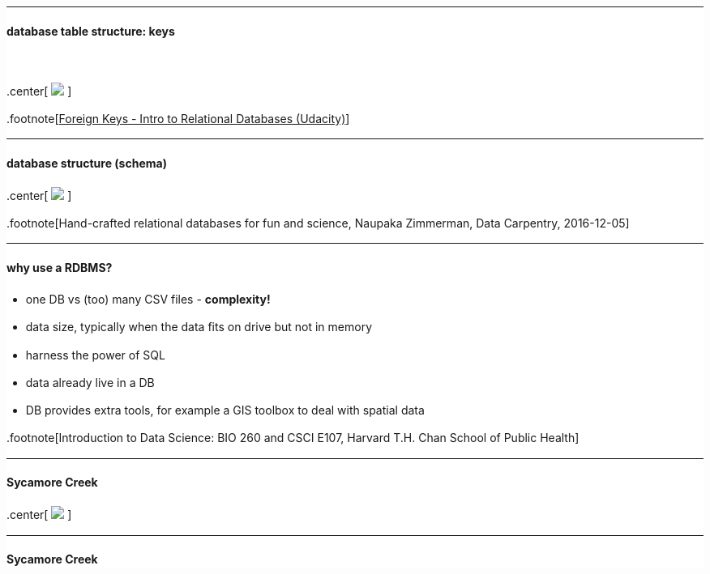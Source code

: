 
---

#### database table structure: keys

<br>

.center[
  <img src="assets/figures/foreignkey.jpg" width="100%">
]

.footnote[[Foreign Keys - Intro to Relational Databases (Udacity)](https://www.youtube.com/watch?reload=9&v=fnbLMcd0FGQ)]


---

#### database structure (schema)

.center[
  <img src="assets/figures/entity-relationship-diagram.png" width="90%">
]

.footnote[Hand-crafted relational databases for fun and science, Naupaka Zimmerman, Data Carpentry, 2016-12-05]


---

#### why use a RDBMS?

- one DB vs (too) many CSV files - **complexity!**

- data size, typically when the data fits on drive but not in memory

- harness the power of SQL

- data already live in a DB

- DB provides extra tools, for example a GIS toolbox to deal with spatial data


.footnote[Introduction to Data Science: BIO 260 and CSCI E107, Harvard T.H. Chan School of Public Health]


---

#### Sycamore Creek

.center[
  <img src="assets/figures/sycamore-creek - overview.png">
]


---

#### Sycamore Creek
